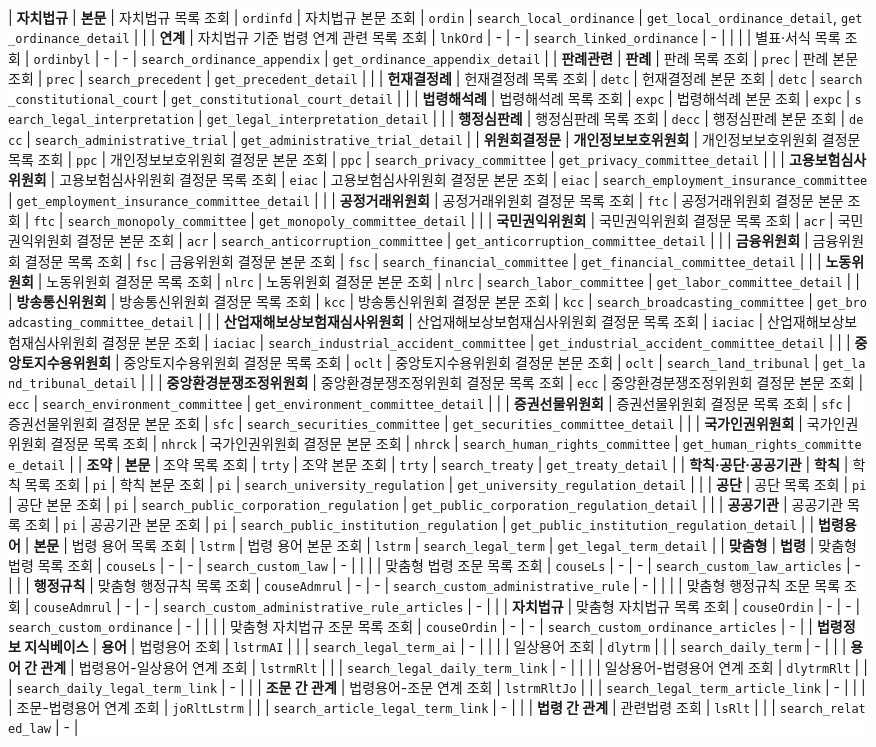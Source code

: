 | **자치법규** | **본문** | 자치법규 목록 조회 | `ordinfd` | 자치법규 본문 조회 | `ordin` | `search_local_ordinance` | `get_local_ordinance_detail`, `get_ordinance_detail` |
| | **연계** | 자치법규 기준 법령 연계 관련 목록 조회 | `lnkOrd` | - | - | `search_linked_ordinance` | - |
| | | 별표·서식 목록 조회 | `ordinbyl` | - | - | `search_ordinance_appendix` | `get_ordinance_appendix_detail` |
| **판례관련** | **판례** | 판례 목록 조회 | `prec` | 판례 본문 조회 | `prec` | `search_precedent` | `get_precedent_detail` |
| | **헌재결정례** | 헌재결정례 목록 조회 | `detc` | 헌재결정례 본문 조회 | `detc` | `search_constitutional_court` | `get_constitutional_court_detail` |
| | **법령해석례** | 법령해석례 목록 조회 | `expc` | 법령해석례 본문 조회 | `expc` | `search_legal_interpretation` | `get_legal_interpretation_detail` |
| | **행정심판례** | 행정심판례 목록 조회 | `decc` | 행정심판례 본문 조회 | `decc` | `search_administrative_trial` | `get_administrative_trial_detail` |
| **위원회결정문** | **개인정보보호위원회** | 개인정보보호위원회 결정문 목록 조회 | `ppc` | 개인정보보호위원회 결정문 본문 조회 | `ppc` | `search_privacy_committee` | `get_privacy_committee_detail` |
| | **고용보험심사위원회** | 고용보험심사위원회 결정문 목록 조회 | `eiac` | 고용보험심사위원회 결정문 본문 조회 | `eiac` | `search_employment_insurance_committee` | `get_employment_insurance_committee_detail` |
| | **공정거래위원회** | 공정거래위원회 결정문 목록 조회 | `ftc` | 공정거래위원회 결정문 본문 조회 | `ftc` | `search_monopoly_committee` | `get_monopoly_committee_detail` |
| | **국민권익위원회** | 국민권익위원회 결정문 목록 조회 | `acr` | 국민권익위원회 결정문 본문 조회 | `acr` | `search_anticorruption_committee` | `get_anticorruption_committee_detail` |
| | **금융위원회** | 금융위원회 결정문 목록 조회 | `fsc` | 금융위원회 결정문 본문 조회 | `fsc` | `search_financial_committee` | `get_financial_committee_detail` |
| | **노동위원회** | 노동위원회 결정문 목록 조회 | `nlrc` | 노동위원회 결정문 본문 조회 | `nlrc` | `search_labor_committee` | `get_labor_committee_detail` |
| | **방송통신위원회** | 방송통신위원회 결정문 목록 조회 | `kcc` | 방송통신위원회 결정문 본문 조회 | `kcc` | `search_broadcasting_committee` | `get_broadcasting_committee_detail` |
| | **산업재해보상보험재심사위원회** | 산업재해보상보험재심사위원회 결정문 목록 조회 | `iaciac` | 산업재해보상보험재심사위원회 결정문 본문 조회 | `iaciac` | `search_industrial_accident_committee` | `get_industrial_accident_committee_detail` |
| | **중앙토지수용위원회** | 중앙토지수용위원회 결정문 목록 조회 | `oclt` | 중앙토지수용위원회 결정문 본문 조회 | `oclt` | `search_land_tribunal` | `get_land_tribunal_detail` |
| | **중앙환경분쟁조정위원회** | 중앙환경분쟁조정위원회 결정문 목록 조회 | `ecc` | 중앙환경분쟁조정위원회 결정문 본문 조회 | `ecc` | `search_environment_committee` | `get_environment_committee_detail` |
| | **증권선물위원회** | 증권선물위원회 결정문 목록 조회 | `sfc` | 증권선물위원회 결정문 본문 조회 | `sfc` | `search_securities_committee` | `get_securities_committee_detail` |
| | **국가인권위원회** | 국가인권위원회 결정문 목록 조회 | `nhrck` | 국가인권위원회 결정문 본문 조회 | `nhrck` | `search_human_rights_committee` | `get_human_rights_committee_detail` |
| **조약** | **본문** | 조약 목록 조회 | `trty` | 조약 본문 조회 | `trty` | `search_treaty` | `get_treaty_detail` |
| **학칙·공단·공공기관** | **학칙** | 학칙 목록 조회 | `pi` | 학칙 본문 조회 | `pi` | `search_university_regulation` | `get_university_regulation_detail` |
| | **공단** | 공단 목록 조회 | `pi` | 공단 본문 조회 | `pi` | `search_public_corporation_regulation` | `get_public_corporation_regulation_detail` |
| | **공공기관** | 공공기관 목록 조회 | `pi` | 공공기관 본문 조회 | `pi` | `search_public_institution_regulation` | `get_public_institution_regulation_detail` |
| **법령용어** | **본문** | 법령 용어 목록 조회 | `lstrm` | 법령 용어 본문 조회 | `lstrm` | `search_legal_term` | `get_legal_term_detail` |
| **맞춤형** | **법령** | 맞춤형 법령 목록 조회 | `couseLs` | - | - | `search_custom_law` | - |
| | | 맞춤형 법령 조문 목록 조회 | `couseLs` | - | - | `search_custom_law_articles` | - |
| | **행정규칙** | 맞춤형 행정규칙 목록 조회 | `couseAdmrul` | - | - | `search_custom_administrative_rule` | - |
| | | 맞춤형 행정규칙 조문 목록 조회 | `couseAdmrul` | - | - | `search_custom_administrative_rule_articles` | - |
| | **자치법규** | 맞춤형 자치법규 목록 조회 | `couseOrdin` | - | - | `search_custom_ordinance` | - |
| | | 맞춤형 자치법규 조문 목록 조회 | `couseOrdin` | - | - | `search_custom_ordinance_articles` | - |
| **법령정보 지식베이스** | **용어** | 법령용어 조회 | `lstrmAI` | | | `search_legal_term_ai` | - |
| | | 일상용어 조회 | `dlytrm` | | | `search_daily_term` | - |
| | **용어 간 관계** | 법령용어-일상용어 연계 조회 | `lstrmRlt` | | | `search_legal_daily_term_link` | - |
| | | 일상용어-법령용어 연계 조회 | `dlytrmRlt` | | | `search_daily_legal_term_link` | - |
| | **조문 간 관계** | 법령용어-조문 연계 조회 | `lstrmRltJo` | | | `search_legal_term_article_link` | - |
| | | 조문-법령용어 연계 조회 | `joRltLstrm` | | | `search_article_legal_term_link` | - |
| | **법령 간 관계** | 관련법령 조회 | `lsRlt` | | | `search_related_law` | - |